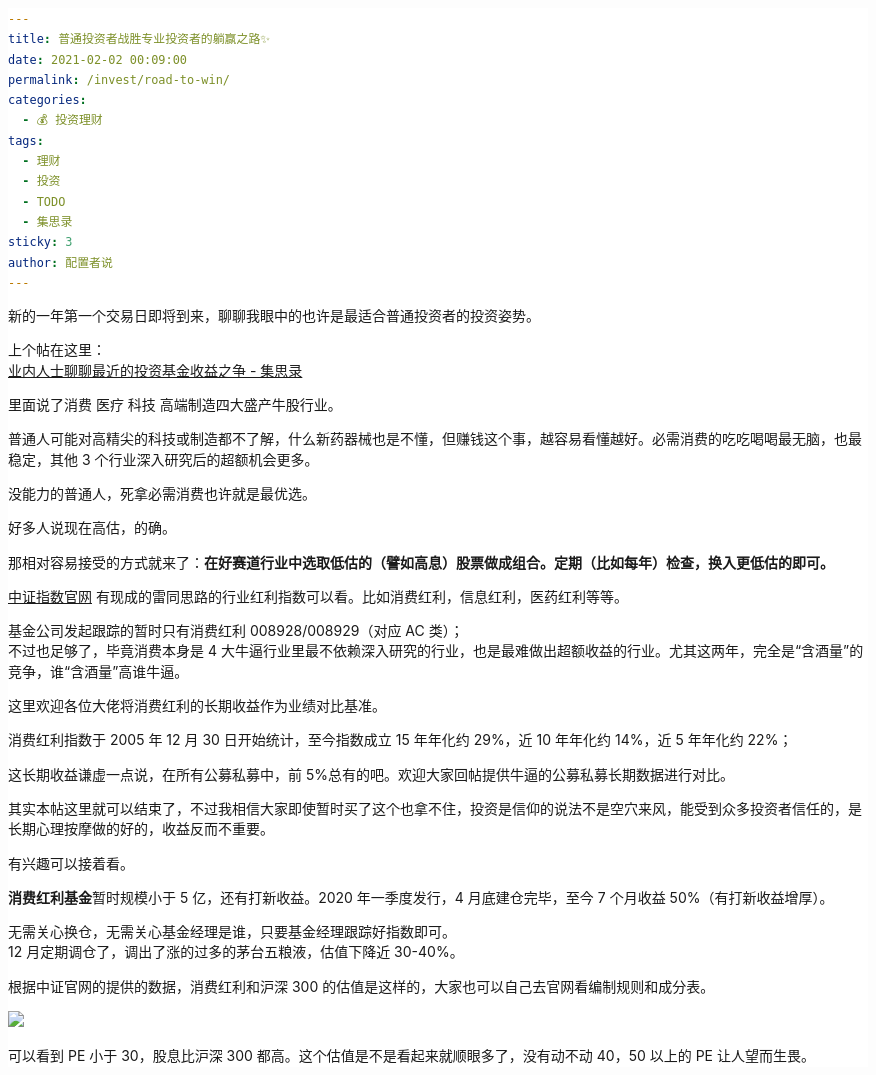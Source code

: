 ```yaml
---
title: 普通投资者战胜专业投资者的躺赢之路✨
date: 2021-02-02 00:09:00
permalink: /invest/road-to-win/
categories:
  - 💰 投资理财
tags:
  - 理财
  - 投资
  - TODO
  - 集思录
sticky: 3
author: 配置者说
---
```


新的一年第一个交易日即将到来，聊聊我眼中的也许是最适合普通投资者的投资姿势。  
  
上个帖在这里：  
[业内人士聊聊最近的投资基金收益之争 - 集思录](https://www.jisilu.cn/question/406574)
  
里面说了消费 医疗 科技 高端制造四大盛产牛股行业。  
  
普通人可能对高精尖的科技或制造都不了解，什么新药器械也是不懂，但赚钱这个事，越容易看懂越好。必需消费的吃吃喝喝最无脑，也最稳定，其他 3 个行业深入研究后的超额机会更多。  
  
没能力的普通人，死拿必需消费也许就是最优选。  
  
好多人说现在高估，的确。  
  
那相对容易接受的方式就来了：**在好赛道行业中选取低估的（譬如高息）股票做成组合。定期（比如每年）检查，换入更低估的即可。**  
  
[中证指数官网](http://www.csindex.com.cn/zh-CN/indices/index) 有现成的雷同思路的行业红利指数可以看。比如消费红利，信息红利，医药红利等等。  
  
基金公司发起跟踪的暂时只有消费红利 008928/008929（对应 AC 类）；  
不过也足够了，毕竟消费本身是 4 大牛逼行业里最不依赖深入研究的行业，也是最难做出超额收益的行业。尤其这两年，完全是“含酒量”的竞争，谁“含酒量”高谁牛逼。  
  
这里欢迎各位大佬将消费红利的长期收益作为业绩对比基准。  
  
消费红利指数于 2005 年 12 月 30 日开始统计，至今指数成立 15 年年化约 29%，近 10 年年化约 14%，近 5 年年化约 22%；  
  
这长期收益谦虚一点说，在所有公募私募中，前 5%总有的吧。欢迎大家回帖提供牛逼的公募私募长期数据进行对比。  
  
其实本帖这里就可以结束了，不过我相信大家即使暂时买了这个也拿不住，投资是信仰的说法不是空穴来风，能受到众多投资者信任的，是长期心理按摩做的好的，收益反而不重要。  
  
有兴趣可以接着看。  
  
**消费红利基金**暂时规模小于 5 亿，还有打新收益。2020 年一季度发行，4 月底建仓完毕，至今 7 个月收益 50%（有打新收益增厚）。  
  
无需关心换仓，无需关心基金经理是谁，只要基金经理跟踪好指数即可。  
12 月定期调仓了，调出了涨的过多的茅台五粮液，估值下降近 30-40%。  
  
根据中证官网的提供的数据，消费红利和沪深 300 的估值是这样的，大家也可以自己去官网看编制规则和成分表。  
  

[![](https://www.jisilu.cn/uploads/questions/20210103/d72afdc08570cef33d88026b7471e00c.png)](https://www.jisilu.cn/uploads/questions/20210103/d72afdc08570cef33d88026b7471e00c.png)

  
  
可以看到 PE 小于 30，股息比沪深 300 都高。这个估值是不是看起来就顺眼多了，没有动不动 40，50 以上的 PE 让人望而生畏。  
  